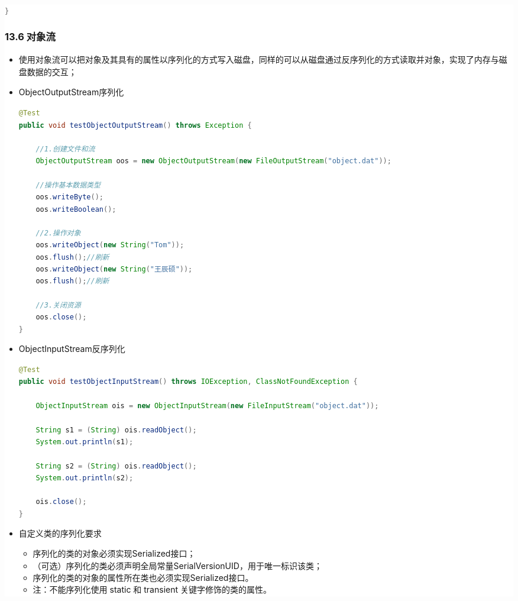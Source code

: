   ```java
  }
  ```



### 13.6 对象流

- 使用对象流可以把对象及其具有的属性以序列化的方式写入磁盘，同样的可以从磁盘通过反序列化的方式读取并对象，实现了内存与磁盘数据的交互；

- ObjectOutputStream序列化

  ```java
  @Test
  public void testObjectOutputStream() throws Exception {
  
      //1.创建文件和流
      ObjectOutputStream oos = new ObjectOutputStream(new FileOutputStream("object.dat"));
  
      //操作基本数据类型
      oos.writeByte();
      oos.writeBoolean();
  
      //2.操作对象
      oos.writeObject(new String("Tom"));
      oos.flush();//刷新
      oos.writeObject(new String("王辰硕"));
      oos.flush();//刷新
  
      //3.关闭资源
      oos.close();
  }
  ```

- ObjectInputStream反序列化

  ```java
  @Test
  public void testObjectInputStream() throws IOException, ClassNotFoundException {
  
      ObjectInputStream ois = new ObjectInputStream(new FileInputStream("object.dat"));
  
      String s1 = (String) ois.readObject();
      System.out.println(s1);
  
      String s2 = (String) ois.readObject();
      System.out.println(s2);
  
      ois.close();
  }
  ```

- 自定义类的序列化要求

  - 序列化的类的对象必须实现Serialized接口；
  - （可选）序列化的类必须声明全局常量SerialVersionUID，用于唯一标识该类；
  - 序列化的类的对象的属性所在类也必须实现Serialized接口。
  - 注：不能序列化使用 static 和 transient 关键字修饰的类的属性。
